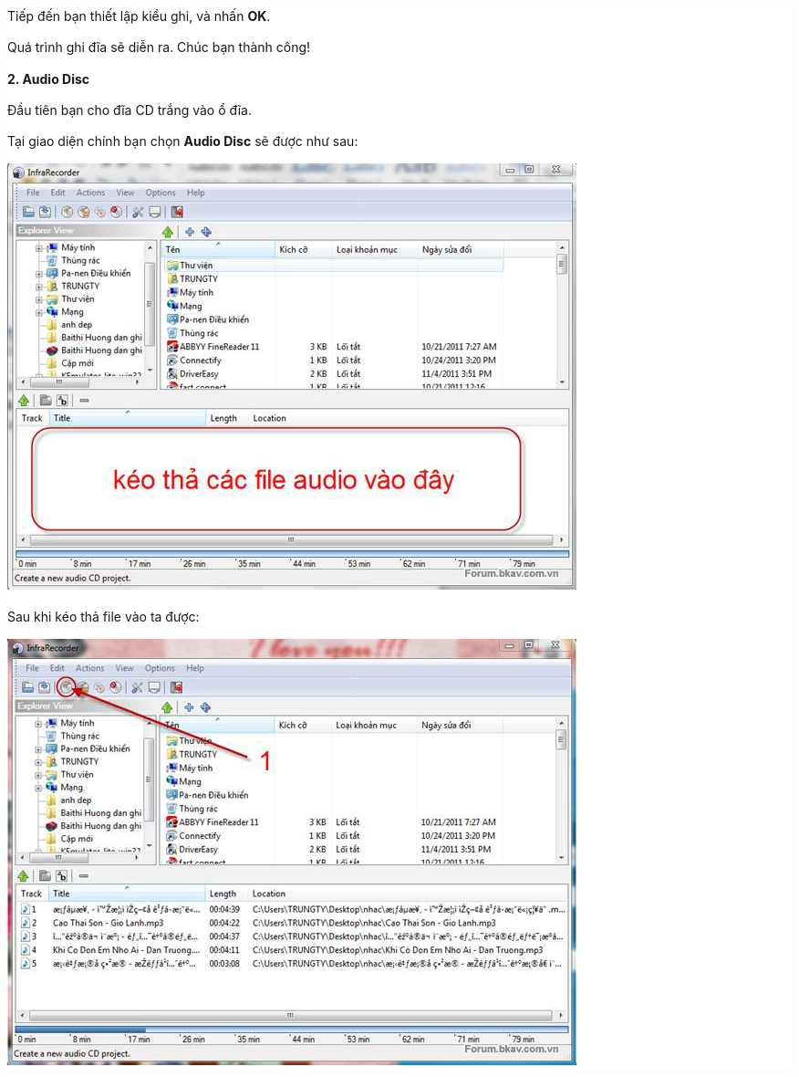 
Tiếp đến bạn thiết lập kiểu ghi, và nhấn **OK**.

Quá trình ghi đĩa sẽ diễn ra. Chúc bạn thành công!

**2. Audio Disc**

Đầu tiên bạn cho đĩa CD trắng vào ổ đĩa.

Tại giao diện chính bạn chọn **Audio Disc** sẽ được như sau:

![](3.7.4-huong-dan-su-dung-phan-mem-ghi-dia-media/image115.png)


Sau khi kéo thả file vào ta được:

![](3.7.4-huong-dan-su-dung-phan-mem-ghi-dia-media/image116.png)
